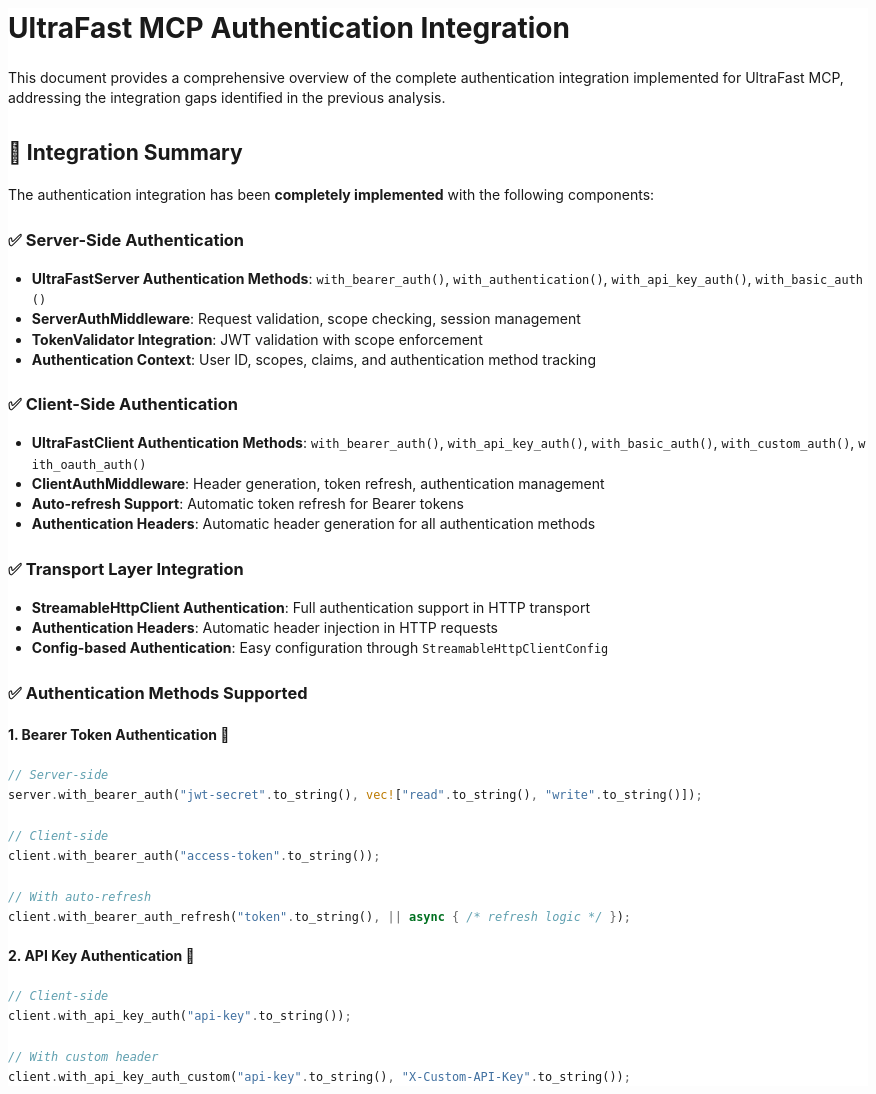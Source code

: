 # UltraFast MCP Authentication Integration

This document provides a comprehensive overview of the complete authentication integration implemented for UltraFast MCP, addressing the integration gaps identified in the previous analysis.

## 🎯 **Integration Summary**

The authentication integration has been **completely implemented** with the following components:

### ✅ **Server-Side Authentication**
- **UltraFastServer Authentication Methods**: `with_bearer_auth()`, `with_authentication()`, `with_api_key_auth()`, `with_basic_auth()`
- **ServerAuthMiddleware**: Request validation, scope checking, session management
- **TokenValidator Integration**: JWT validation with scope enforcement
- **Authentication Context**: User ID, scopes, claims, and authentication method tracking

### ✅ **Client-Side Authentication**
- **UltraFastClient Authentication Methods**: `with_bearer_auth()`, `with_api_key_auth()`, `with_basic_auth()`, `with_custom_auth()`, `with_oauth_auth()`
- **ClientAuthMiddleware**: Header generation, token refresh, authentication management
- **Auto-refresh Support**: Automatic token refresh for Bearer tokens
- **Authentication Headers**: Automatic header generation for all authentication methods

### ✅ **Transport Layer Integration**
- **StreamableHttpClient Authentication**: Full authentication support in HTTP transport
- **Authentication Headers**: Automatic header injection in HTTP requests
- **Config-based Authentication**: Easy configuration through `StreamableHttpClientConfig`

### ✅ **Authentication Methods Supported**

#### 1. **Bearer Token Authentication** 🔐
```rust
// Server-side
server.with_bearer_auth("jwt-secret".to_string(), vec!["read".to_string(), "write".to_string()]);

// Client-side
client.with_bearer_auth("access-token".to_string());

// With auto-refresh
client.with_bearer_auth_refresh("token".to_string(), || async { /* refresh logic */ });
```

#### 2. **API Key Authentication** 🔑
```rust
// Client-side
client.with_api_key_auth("api-key".to_string());

// With custom header
client.with_api_key_auth_custom("api-key".to_string(), "X-Custom-API-Key".to_string());
```
